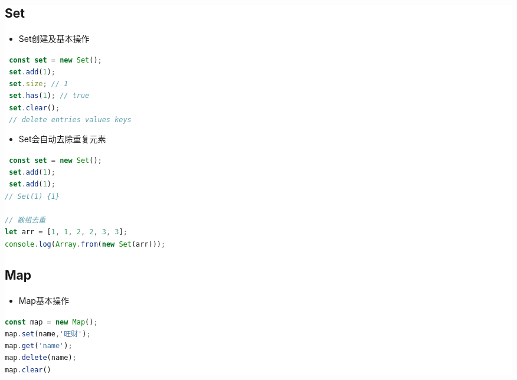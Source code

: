## Set

- Set创建及基本操作
```ts
 const set = new Set();
 set.add(1);
 set.size; // 1
 set.has(1); // true
 set.clear();
 // delete entries values keys
```
- Set会自动去除重复元素
```ts
 const set = new Set();
 set.add(1);
 set.add(1);
// Set(1) {1}

// 数组去重
let arr = [1, 1, 2, 2, 3, 3];
console.log(Array.from(new Set(arr)));
```

## Map

- Map基本操作
```ts
const map = new Map();
map.set(name,'旺财');
map.get('name');
map.delete(name);
map.clear()
```


<git-talk />

